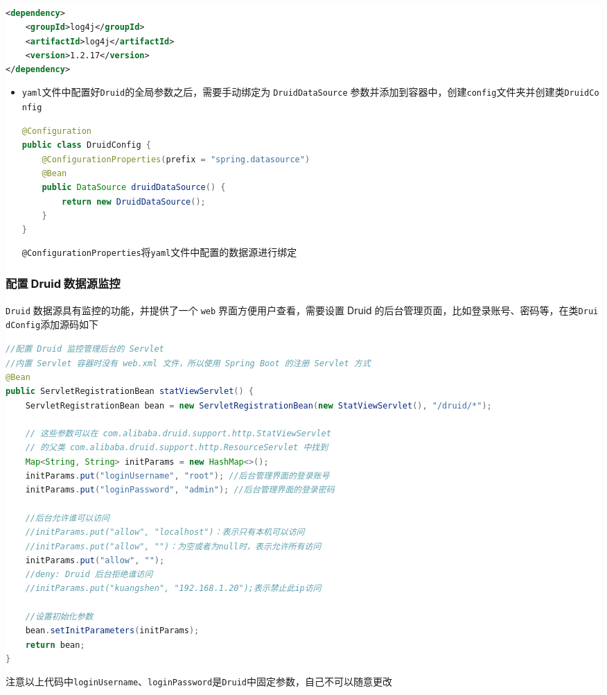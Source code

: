   ```xml
  <dependency>
      <groupId>log4j</groupId>
      <artifactId>log4j</artifactId>
      <version>1.2.17</version>
  </dependency>
  ```

- `yaml`文件中配置好`Druid`的全局参数之后，需要手动绑定为 `DruidDataSource` 参数并添加到容器中，创建`config`文件夹并创建类`DruidConfig`

  ```java
  @Configuration
  public class DruidConfig {
      @ConfigurationProperties(prefix = "spring.datasource")
      @Bean
      public DataSource druidDataSource() {
          return new DruidDataSource();
      }
  }
  ```

  `@ConfigurationProperties`将`yaml`文件中配置的数据源进行绑定

### 配置 Druid 数据源监控

`Druid` 数据源具有监控的功能，并提供了一个 `web` 界面方便用户查看，需要设置 Druid 的后台管理页面，比如登录账号、密码等，在类`DruidConfig`添加源码如下

```java
//配置 Druid 监控管理后台的 Servlet
//内置 Servlet 容器时没有 web.xml 文件，所以使用 Spring Boot 的注册 Servlet 方式
@Bean
public ServletRegistrationBean statViewServlet() {
    ServletRegistrationBean bean = new ServletRegistrationBean(new StatViewServlet(), "/druid/*");

    // 这些参数可以在 com.alibaba.druid.support.http.StatViewServlet
    // 的父类 com.alibaba.druid.support.http.ResourceServlet 中找到
    Map<String, String> initParams = new HashMap<>();
    initParams.put("loginUsername", "root"); //后台管理界面的登录账号
    initParams.put("loginPassword", "admin"); //后台管理界面的登录密码

    //后台允许谁可以访问
    //initParams.put("allow", "localhost")：表示只有本机可以访问
    //initParams.put("allow", "")：为空或者为null时，表示允许所有访问
    initParams.put("allow", "");
    //deny: Druid 后台拒绝谁访问
    //initParams.put("kuangshen", "192.168.1.20");表示禁止此ip访问

    //设置初始化参数
    bean.setInitParameters(initParams);
    return bean;
}
```

注意以上代码中`loginUsername`、`loginPassword`是`Druid`中固定参数，自己不可以随意更改
